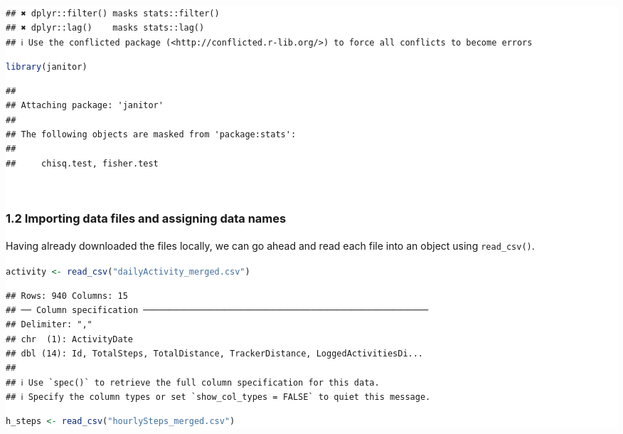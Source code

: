     ## ✖ dplyr::filter() masks stats::filter()
    ## ✖ dplyr::lag()    masks stats::lag()
    ## ℹ Use the conflicted package (<http://conflicted.r-lib.org/>) to force all conflicts to become errors

``` r
library(janitor)
```

    ## 
    ## Attaching package: 'janitor'
    ## 
    ## The following objects are masked from 'package:stats':
    ## 
    ##     chisq.test, fisher.test
&nbsp;
### 1.2 Importing data files and assigning data names

Having already downloaded the files locally, we can go ahead and read
each file into an object using `read_csv()`.

``` r
activity <- read_csv("dailyActivity_merged.csv")
```

    ## Rows: 940 Columns: 15
    ## ── Column specification ────────────────────────────────────────────────────────
    ## Delimiter: ","
    ## chr  (1): ActivityDate
    ## dbl (14): Id, TotalSteps, TotalDistance, TrackerDistance, LoggedActivitiesDi...
    ## 
    ## ℹ Use `spec()` to retrieve the full column specification for this data.
    ## ℹ Specify the column types or set `show_col_types = FALSE` to quiet this message.

``` r
h_steps <- read_csv("hourlySteps_merged.csv")
```
